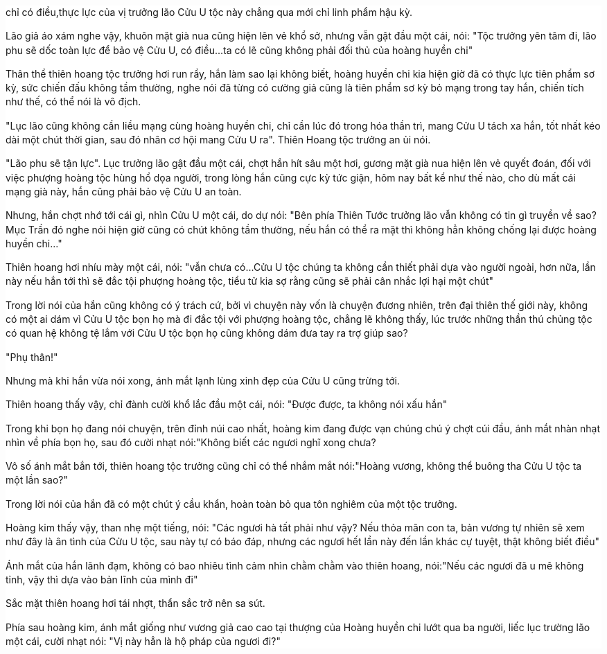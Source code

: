 chỉ có điều,thực lực của vị trưởng lão Cửu U tộc này chẳng qua mới chỉ linh phẩm hậu kỳ.

Lão giả áo xám nghe vậy, khuôn mặt già nua cũng hiện lên vẻ khổ sở, nhưng vẫn gật đầu một cái, nói: "Tộc trưởng yên tâm đi, lão phu sẽ dốc toàn lực để bảo vệ Cửu U, có điều...ta có lẽ cũng không phải đối thủ của hoàng huyền chi"

Thân thể thiên hoang tộc trưởng hơi run rẩy, hắn làm sao lại không biết, hoàng huyền chi kia hiện giờ đã có thực lực tiên phẩm sơ kỳ, sức chiến đấu không tầm thường, nghe nói đã từng có cường giả cũng là tiên phẩm sơ kỳ bỏ mạng trong tay hắn, chiến tích như thế, có thể nói là vô địch.

"Lục lão cũng không cần liều mạng cùng hoàng huyền chi, chỉ cần lúc đó trong hóa thần trì, mang Cửu U tách xa hắn, tốt nhất kéo dài một chút thời gian, sau đó nhân cơ hội mang Cửu U ra". Thiên Hoang tộc trưởng an ủi nói.

"Lão phu sẽ tận lực". Lục trưởng lão gật đầu một cái, chợt hắn hít sâu một hơi, gương mặt già nua hiện lên vẻ quyết đoán, đối với việc phượng hoàng tộc hùng hổ dọa người, trong lòng hắn cũng cực kỳ tức giận, hôm nay bất kể như thế nào, cho dù mất cái mạng già này, hắn cũng phải bảo vệ Cửu U an toàn.

Nhưng, hắn chợt nhớ tới cái gì, nhìn Cửu U một cái, do dự nói: "Bên phía Thiên Tước trưởng lão vẫn không có tin gì truyền về sao? Mục Trần đó nghe nói hiện giờ cũng có chút không tầm thường, nếu hắn có thể ra mặt thì không hẳn không chống lại được hoàng huyền chi..."

Thiên hoang hơi nhíu mày một cái, nói: "vẫn chưa có...Cửu U tộc chúng ta không cần thiết phải dựa vào người ngoài, hơn nữa, lần này nếu hắn tới thì sẽ đắc tội phượng hoàng tộc, tiểu tử kia sợ rằng cũng sẽ phải cân nhắc lợi hại một chút"

Trong lời nói của hắn cũng không có ý trách cứ, bởi vì chuyện này vốn là chuyện đương nhiên, trên đại thiên thế giới này, không có một ai dám vì Cửu U tộc bọn họ mà đi đắc tội với phượng hoàng tộc, chẳng lẽ không thấy, lúc trước những thần thú chủng tộc có quan hệ không tệ lắm với Cửu U tộc bọn họ cũng không dám đưa tay ra trợ giúp sao?

"Phụ thân!"

Nhưng mà khi hắn vừa nói xong, ánh mắt lạnh lùng xinh đẹp của Cửu U cũng trừng tới.

Thiên hoang thấy vậy, chỉ đành cười khổ lắc đầu một cái, nói: "Được được, ta không nói xấu hắn"

Trong khi bọn họ đang nói chuyện, trên đỉnh núi cao nhất, hoàng kim đang được vạn chúng chú ý chợt cúi đầu, ánh mắt nhàn nhạt nhìn về phía bọn họ, sau đó cười nhạt nói:"Không biết các ngươi nghĩ xong chưa?

Vô số ánh mắt bắn tới, thiên hoang tộc trưởng cũng chỉ có thể nhắm mắt nói:"Hoàng vương, không thể buông tha Cửu U tộc ta một lần sao?"

Trong lời nói của hắn đã có một chút ý cầu khẩn, hoàn toàn bỏ qua tôn nghiêm của một tộc trưởng.

Hoàng kim thấy vậy, than nhẹ một tiếng, nói: "Các ngươi hà tất phải như vậy? Nếu thỏa mãn con ta, bản vương tự nhiên sẽ xem như đây là ân tình của Cửu U tộc, sau này tự có báo đáp, nhưng các ngươi hết lần này đến lần khác cự tuyệt, thật không biết điều"

Ánh mắt của hắn lãnh đạm, không có bao nhiêu tình cảm nhìn chằm chằm vào thiên hoang, nói:"Nếu các ngươi đã u mê không tỉnh, vậy thì dựa vào bản lĩnh của mình đi"

Sắc mặt thiên hoang hơi tái nhợt, thẩn sắc trở nên sa sút.

Phía sau hoàng kim, ánh mắt giống như vương giả cao cao tại thượng của Hoàng huyền chi lướt qua ba người, liếc lục trường lão một cái, cười nhạt nói: "Vị này hẳn là hộ pháp của ngươi đi?"
